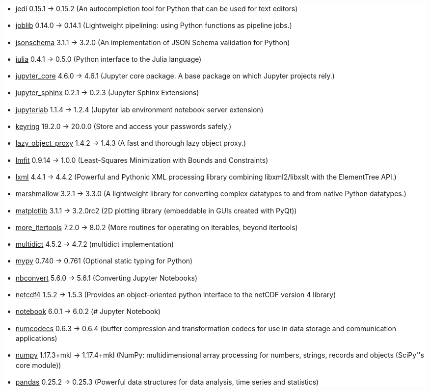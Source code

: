   * [jedi](https://pypi.org/project/jedi) 0.15.1 → 0.15.2 (An autocompletion tool for Python that can be used for text editors)

  * [joblib](https://pypi.org/project/joblib) 0.14.0 → 0.14.1 (Lightweight pipelining: using Python functions as pipeline jobs.)

  * [jsonschema](https://pypi.org/project/jsonschema) 3.1.1 → 3.2.0 (An implementation of JSON Schema validation for Python)

  * [julia](https://pypi.org/project/julia) 0.4.1 → 0.5.0 (Python interface to the Julia language)

  * [jupyter_core](https://pypi.org/project/jupyter_core) 4.6.0 → 4.6.1 (Jupyter core package. A base package on which Jupyter projects rely.)

  * [jupyter_sphinx](https://pypi.org/project/jupyter_sphinx) 0.2.1 → 0.2.3 (Jupyter Sphinx Extensions)

  * [jupyterlab](https://pypi.org/project/jupyterlab) 1.1.4 → 1.2.4 (Jupyter lab environment notebook server extension)

  * [keyring](https://pypi.org/project/keyring) 19.2.0 → 20.0.0 (Store and access your passwords safely.)

  * [lazy_object_proxy](https://pypi.org/project/lazy_object_proxy) 1.4.2 → 1.4.3 (A fast and thorough lazy object proxy.)

  * [lmfit](https://pypi.org/project/lmfit) 0.9.14 → 1.0.0 (Least-Squares Minimization with Bounds and Constraints)

  * [lxml](https://pypi.org/project/lxml) 4.4.1 → 4.4.2 (Powerful and Pythonic XML processing library combining libxml2/libxslt with the ElementTree API.)

  * [marshmallow](https://pypi.org/project/marshmallow) 3.2.1 → 3.3.0 (A lightweight library for converting complex datatypes to and from native Python datatypes.)

  * [matplotlib](https://pypi.org/project/matplotlib) 3.1.1 → 3.2.0rc2 (2D plotting library (embeddable in GUIs created with PyQt))

  * [more_itertools](https://pypi.org/project/more_itertools) 7.2.0 → 8.0.2 (More routines for operating on iterables, beyond itertools)

  * [multidict](https://pypi.org/project/multidict) 4.5.2 → 4.7.2 (multidict implementation)

  * [mypy](https://pypi.org/project/mypy) 0.740 → 0.761 (Optional static typing for Python)

  * [nbconvert](https://pypi.org/project/nbconvert) 5.6.0 → 5.6.1 (Converting Jupyter Notebooks)

  * [netcdf4](https://pypi.org/project/netcdf4) 1.5.2 → 1.5.3 (Provides an object-oriented python interface to the netCDF version 4 library)

  * [notebook](https://pypi.org/project/notebook) 6.0.1 → 6.0.2 (# Jupyter Notebook)

  * [numcodecs](https://pypi.org/project/numcodecs) 0.6.3 → 0.6.4 (buffer compression and transformation codecs for use in data storage and communication applications)

  * [numpy](https://pypi.org/project/numpy) 1.17.3+mkl → 1.17.4+mkl (NumPy: multidimensional array processing for numbers, strings, records and objects (SciPy''s core module))

  * [pandas](https://pypi.org/project/pandas) 0.25.2 → 0.25.3 (Powerful data structures for data analysis, time series and statistics)
